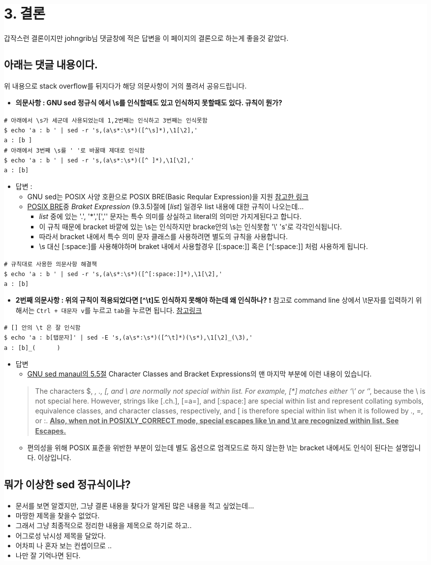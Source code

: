 # 3. 결론      

갑작스런 결론이지만 johngrib님 댓글창에 적은 답변을 이 페이지의 결론으로 하는게 좋을것 같았다.

## 아래는 댓글 내용이다.

위 내용으로 stack overflow를 뒤지다가 해당 의문사항이 거의 풀려서 공유드립니다.
* **의문사항 : GNU sed 정규식 에서 \s를 인식할때도 있고 인식하지 못할때도 있다. 규칙이 뭔가?**
```shell
# 아래에서 \s가 세군데 사용되었는데 1,2번째는 인식하고 3번째는 인식못함
$ echo 'a : b ' | sed -r 's,(a\s*:\s*)([^\s]*),\1[\2],'
a : [b ]
# 아래에서 3번째 \s를 ' '로 바꿀때 제대로 인식함 
$ echo 'a : b ' | sed -r 's,(a\s*:\s*)([^ ]*),\1[\2],'
a : [b]
```
* 답변 : 
  * GNU sed는 POSIX 사양 호환으로 POSIX BRE(Basic Reqular Expression)을 지원 [참고한 링크](https://superuser.com/a/112837/1150566)
  * [POSIX BRE](https://pubs.opengroup.org/onlinepubs/009695399/basedefs/xbd_chap09.html#tag_09_03)중 *Braket Expression* (9.3.5)절에 [*list*] 일경우 list 내용에 대한 규칙이 나오는데...
    * *list* 중에 있는 '.', '*','[','\' 문자는 특수 의미를 상실하고 literal의 의미만 가지게된다고 합니다.
    * 이 규칙 때문에 bracket 바깥에 있는 \s는 인식하지만 bracke안의 \s는 인식못함 '\\' 's'로 각각인식됩니다.
    * 따라서 bracket 내에서 특수 의미 문자 클래스를 사용하려면 별도의 규칙을 사용합니다.
    * \s 대신 [:space:]를 사용해야하며 braket 내에서 사용할경우 \[\[:space:\]\] 혹은 [^[:space:]] 처럼 사용하게 됩니다.
```shell
# 규칙대로 사용한 의문사항 해결책
$ echo 'a : b ' | sed -r 's,(a\s*:\s*)([^[:space:]]*),\1[\2],'
a : [b]
```
* **2번째 의문사항 : 위의 규칙이 적용되었다면 [^\t]도 인식하지 못해야 하는데 왜 인식하나?**
  :exclamation: 참고로 command line 상에서 \t문자를 입력하기 위해서는 `Ctrl + 대문자 v`를 누르고 `tab`을 누르면 됩니다. [참고링크](https://superuser.com/a/362250/1150566)
  
```shell
# [] 안의 \t 은 잘 인식함
$ echo 'a : b[탭문자]' | sed -E 's,(a\s*:\s*)([^\t]*)(\s*),\1[\2]_(\3),'
a : [b]_(      )
```
* 답변
  * [GNU sed manaul의 5.5절](https://www.gnu.org/software/sed/manual/sed.html#Character-Classes-and-Bracket-Expressions) Character Classes and Bracket Expressions의 맨 마지막 부분에 이런 내용이 있습니다.
  > The characters $, *, ., [, and \ are normally not special within list. For example, [\*] matches either ‘\’ or ‘*’, because the \ is not special here. However, strings like [.ch.], [=a=], and [:space:] are special within list and represent collating symbols, equivalence classes, and character classes, respectively, and [ is therefore special within list when it is followed by ., =, or :. **<U>Also, when not in POSIXLY_CORRECT mode, special escapes like \n and \t are recognized within list. See Escapes.</U>**
  * 편의성을 위해 POSIX 표준을 위반한 부분이 있는데 별도 옵션으로 엄격모드로 하지 않는한 \t는 bracket 내에서도 인식이 된다는 설명입니다.
이상입니다.

## 뭐가 이상한 sed 정규식이냐?

* 문서를 보면 알겠지만, 그냥 결론 내용을 찾다가 알게된 많은 내용을 적고 싶었는데...
* 마땅한 제목을 찾을수 없었다.
* 그래서 그냥 최종적으로 정리한 내용을 제목으로 하기로 하고..
* 어그로성 낚시성 제목을 달았다.  
* 어차피 나 혼자 보는 컨셉이므로 ..
* 나만 잘 기억나면 된다. 
